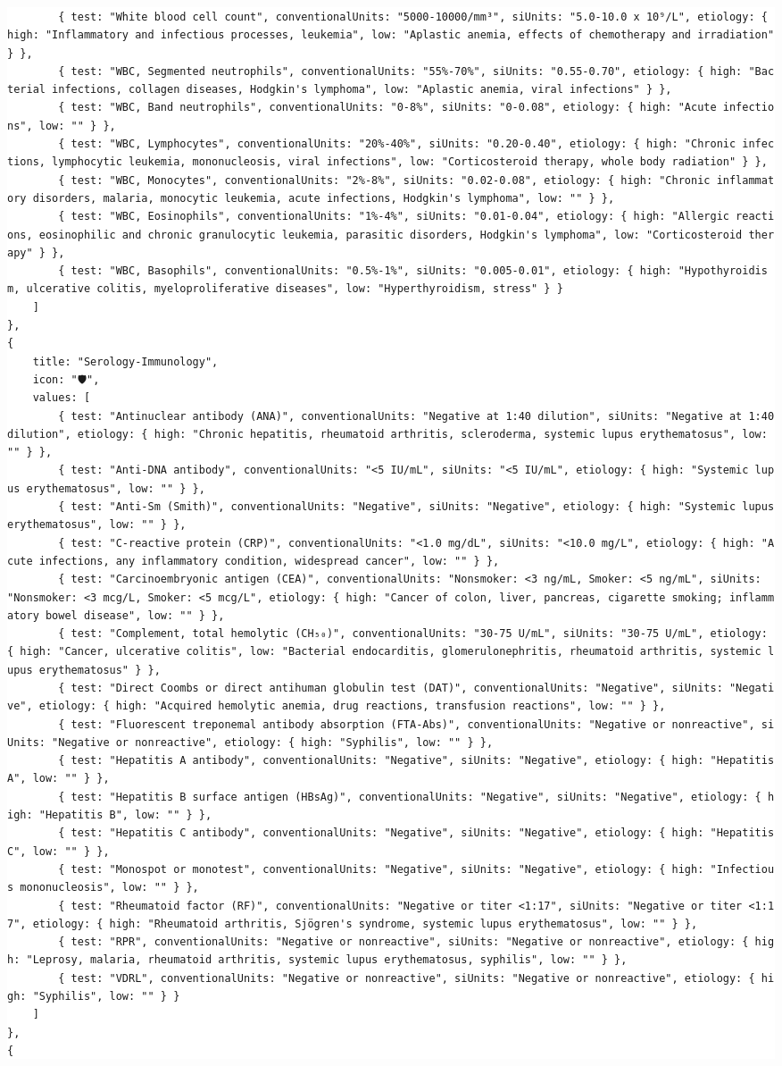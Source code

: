             { test: "White blood cell count", conventionalUnits: "5000-10000/mm³", siUnits: "5.0-10.0 x 10⁹/L", etiology: { high: "Inflammatory and infectious processes, leukemia", low: "Aplastic anemia, effects of chemotherapy and irradiation" } },
            { test: "WBC, Segmented neutrophils", conventionalUnits: "55%-70%", siUnits: "0.55-0.70", etiology: { high: "Bacterial infections, collagen diseases, Hodgkin's lymphoma", low: "Aplastic anemia, viral infections" } },
            { test: "WBC, Band neutrophils", conventionalUnits: "0-8%", siUnits: "0-0.08", etiology: { high: "Acute infections", low: "" } },
            { test: "WBC, Lymphocytes", conventionalUnits: "20%-40%", siUnits: "0.20-0.40", etiology: { high: "Chronic infections, lymphocytic leukemia, mononucleosis, viral infections", low: "Corticosteroid therapy, whole body radiation" } },
            { test: "WBC, Monocytes", conventionalUnits: "2%-8%", siUnits: "0.02-0.08", etiology: { high: "Chronic inflammatory disorders, malaria, monocytic leukemia, acute infections, Hodgkin's lymphoma", low: "" } },
            { test: "WBC, Eosinophils", conventionalUnits: "1%-4%", siUnits: "0.01-0.04", etiology: { high: "Allergic reactions, eosinophilic and chronic granulocytic leukemia, parasitic disorders, Hodgkin's lymphoma", low: "Corticosteroid therapy" } },
            { test: "WBC, Basophils", conventionalUnits: "0.5%-1%", siUnits: "0.005-0.01", etiology: { high: "Hypothyroidism, ulcerative colitis, myeloproliferative diseases", low: "Hyperthyroidism, stress" } }
        ]
    },
    {
        title: "Serology-Immunology",
        icon: "🛡️",
        values: [
            { test: "Antinuclear antibody (ANA)", conventionalUnits: "Negative at 1:40 dilution", siUnits: "Negative at 1:40 dilution", etiology: { high: "Chronic hepatitis, rheumatoid arthritis, scleroderma, systemic lupus erythematosus", low: "" } },
            { test: "Anti-DNA antibody", conventionalUnits: "<5 IU/mL", siUnits: "<5 IU/mL", etiology: { high: "Systemic lupus erythematosus", low: "" } },
            { test: "Anti-Sm (Smith)", conventionalUnits: "Negative", siUnits: "Negative", etiology: { high: "Systemic lupus erythematosus", low: "" } },
            { test: "C-reactive protein (CRP)", conventionalUnits: "<1.0 mg/dL", siUnits: "<10.0 mg/L", etiology: { high: "Acute infections, any inflammatory condition, widespread cancer", low: "" } },
            { test: "Carcinoembryonic antigen (CEA)", conventionalUnits: "Nonsmoker: <3 ng/mL, Smoker: <5 ng/mL", siUnits: "Nonsmoker: <3 mcg/L, Smoker: <5 mcg/L", etiology: { high: "Cancer of colon, liver, pancreas, cigarette smoking; inflammatory bowel disease", low: "" } },
            { test: "Complement, total hemolytic (CH₅₀)", conventionalUnits: "30-75 U/mL", siUnits: "30-75 U/mL", etiology: { high: "Cancer, ulcerative colitis", low: "Bacterial endocarditis, glomerulonephritis, rheumatoid arthritis, systemic lupus erythematosus" } },
            { test: "Direct Coombs or direct antihuman globulin test (DAT)", conventionalUnits: "Negative", siUnits: "Negative", etiology: { high: "Acquired hemolytic anemia, drug reactions, transfusion reactions", low: "" } },
            { test: "Fluorescent treponemal antibody absorption (FTA-Abs)", conventionalUnits: "Negative or nonreactive", siUnits: "Negative or nonreactive", etiology: { high: "Syphilis", low: "" } },
            { test: "Hepatitis A antibody", conventionalUnits: "Negative", siUnits: "Negative", etiology: { high: "Hepatitis A", low: "" } },
            { test: "Hepatitis B surface antigen (HBsAg)", conventionalUnits: "Negative", siUnits: "Negative", etiology: { high: "Hepatitis B", low: "" } },
            { test: "Hepatitis C antibody", conventionalUnits: "Negative", siUnits: "Negative", etiology: { high: "Hepatitis C", low: "" } },
            { test: "Monospot or monotest", conventionalUnits: "Negative", siUnits: "Negative", etiology: { high: "Infectious mononucleosis", low: "" } },
            { test: "Rheumatoid factor (RF)", conventionalUnits: "Negative or titer <1:17", siUnits: "Negative or titer <1:17", etiology: { high: "Rheumatoid arthritis, Sjögren's syndrome, systemic lupus erythematosus", low: "" } },
            { test: "RPR", conventionalUnits: "Negative or nonreactive", siUnits: "Negative or nonreactive", etiology: { high: "Leprosy, malaria, rheumatoid arthritis, systemic lupus erythematosus, syphilis", low: "" } },
            { test: "VDRL", conventionalUnits: "Negative or nonreactive", siUnits: "Negative or nonreactive", etiology: { high: "Syphilis", low: "" } }
        ]
    },
    {